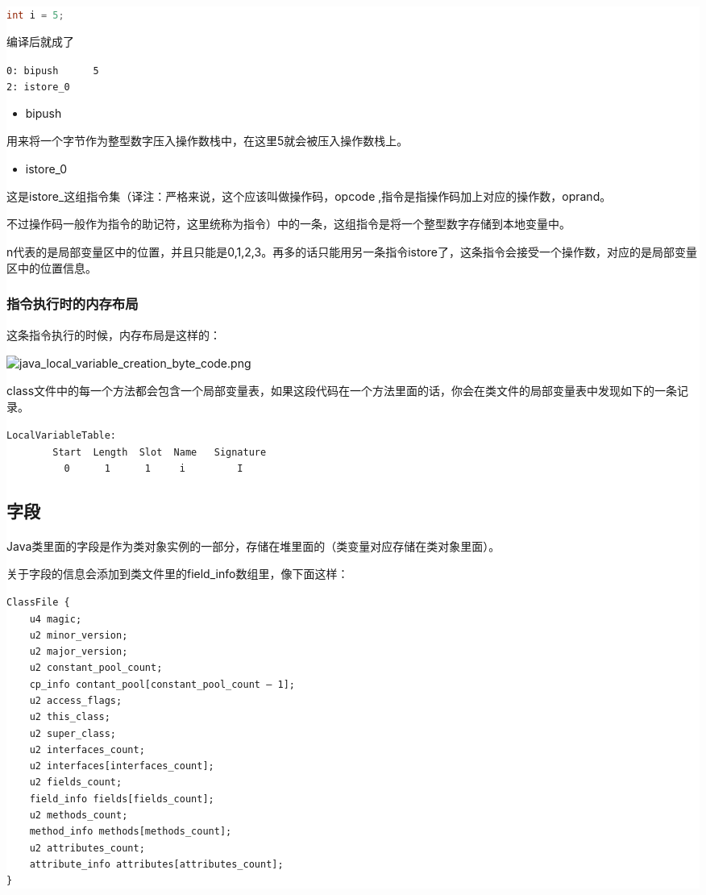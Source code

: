 ```java
int i = 5;
```

编译后就成了

```
0: bipush      5
2: istore_0
```

- bipush

用来将一个字节作为整型数字压入操作数栈中，在这里5就会被压入操作数栈上。

- istore_0 	

这是istore_这组指令集（译注：严格来说，这个应该叫做操作码，opcode ,指令是指操作码加上对应的操作数，oprand。

不过操作码一般作为指令的助记符，这里统称为指令）中的一条，这组指令是将一个整型数字存储到本地变量中。

n代表的是局部变量区中的位置，并且只能是0,1,2,3。再多的话只能用另一条指令istore了，这条指令会接受一个操作数，对应的是局部变量区中的位置信息。

### 指令执行时的内存布局

这条指令执行的时候，内存布局是这样的：

![java_local_variable_creation_byte_code.png](http://blog.jamesdbloom.com/images_2013_11_17_17_56/java_local_variable_creation_byte_code.png)

class文件中的每一个方法都会包含一个局部变量表，如果这段代码在一个方法里面的话，你会在类文件的局部变量表中发现如下的一条记录。

```
LocalVariableTable:
        Start  Length  Slot  Name   Signature
          0      1      1     i         I
```

## 字段

Java类里面的字段是作为类对象实例的一部分，存储在堆里面的（类变量对应存储在类对象里面）。

关于字段的信息会添加到类文件里的field_info数组里，像下面这样：

```
ClassFile {
    u4 magic;
    u2 minor_version;
    u2 major_version;
    u2 constant_pool_count;
    cp_info contant_pool[constant_pool_count – 1];
    u2 access_flags;
    u2 this_class;
    u2 super_class;
    u2 interfaces_count;
    u2 interfaces[interfaces_count];
    u2 fields_count;
    field_info fields[fields_count];
    u2 methods_count;
    method_info methods[methods_count];
    u2 attributes_count;
    attribute_info attributes[attributes_count];
}
```
